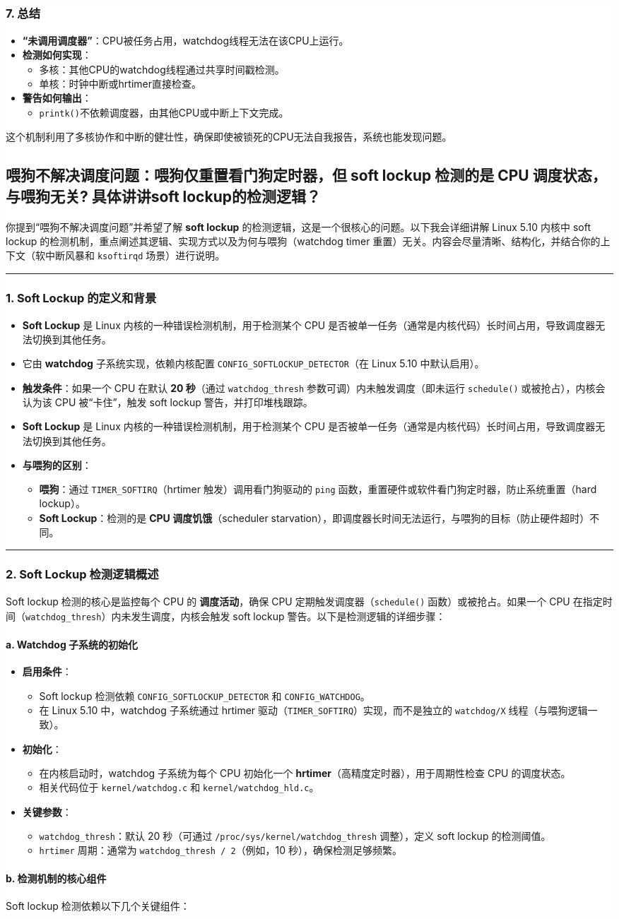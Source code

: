 ### 7. **总结**
- **“未调用调度器”**：CPU被任务占用，watchdog线程无法在该CPU上运行。
- **检测如何实现**：
  - 多核：其他CPU的watchdog线程通过共享时间戳检测。
  - 单核：时钟中断或hrtimer直接检查。
- **警告如何输出**：
  - `printk()`不依赖调度器，由其他CPU或中断上下文完成。

这个机制利用了多核协作和中断的健壮性，确保即使被锁死的CPU无法自我报告，系统也能发现问题。

## 喂狗不解决调度问题：喂狗仅重置看门狗定时器，但 soft lockup 检测的是 CPU 调度状态，与喂狗无关? 具体讲讲soft lockup的检测逻辑？

你提到“喂狗不解决调度问题”并希望了解 **soft lockup** 的检测逻辑，这是一个很核心的问题。以下我会详细讲解 Linux 5.10 内核中 soft lockup 的检测机制，重点阐述其逻辑、实现方式以及为何与喂狗（watchdog timer 重置）无关。内容会尽量清晰、结构化，并结合你的上下文（软中断风暴和 `ksoftirqd` 场景）进行说明。

---

### 1. **Soft Lockup 的定义和背景**

- **Soft Lockup** 是 Linux 内核的一种错误检测机制，用于检测某个 CPU 是否被单一任务（通常是内核代码）长时间占用，导致调度器无法切换到其他任务。
- 它由 **watchdog** 子系统实现，依赖内核配置 `CONFIG_SOFTLOCKUP_DETECTOR`（在 Linux 5.10 中默认启用）。
- **触发条件**：如果一个 CPU 在默认 **20 秒**（通过 `watchdog_thresh` 参数可调）内未触发调度（即未运行 `schedule()` 或被抢占），内核会认为该 CPU 被“卡住”，触发 soft lockup 警告，并打印堆栈跟踪。
- **Soft Lockup** 是 Linux 内核的一种错误检测机制，用于检测某个 CPU 是否被单一任务（通常是内核代码）长时间占用，导致调度器无法切换到其他任务。

- **与喂狗的区别**：
  - **喂狗**：通过 `TIMER_SOFTIRQ`（hrtimer 触发）调用看门狗驱动的 `ping` 函数，重置硬件或软件看门狗定时器，防止系统重置（hard lockup）。
  - **Soft Lockup**：检测的是 **CPU 调度饥饿**（scheduler starvation），即调度器长时间无法运行，与喂狗的目标（防止硬件超时）不同。

---

### 2. **Soft Lockup 检测逻辑概述**

Soft lockup 检测的核心是监控每个 CPU 的 **调度活动**，确保 CPU 定期触发调度器（`schedule()` 函数）或被抢占。如果一个 CPU 在指定时间（`watchdog_thresh`）内未发生调度，内核会触发 soft lockup 警告。以下是检测逻辑的详细步骤：

#### a. **Watchdog 子系统的初始化**

- **启用条件**：
  - Soft lockup 检测依赖 `CONFIG_SOFTLOCKUP_DETECTOR` 和 `CONFIG_WATCHDOG`。
  - 在 Linux 5.10 中，watchdog 子系统通过 hrtimer 驱动（`TIMER_SOFTIRQ`）实现，而不是独立的 `watchdog/X` 线程（与喂狗逻辑一致）。

- **初始化**：
  - 在内核启动时，watchdog 子系统为每个 CPU 初始化一个 **hrtimer**（高精度定时器），用于周期性检查 CPU 的调度状态。
  - 相关代码位于 `kernel/watchdog.c` 和 `kernel/watchdog_hld.c`。

- **关键参数**：
  - `watchdog_thresh`：默认 20 秒（可通过 `/proc/sys/kernel/watchdog_thresh` 调整），定义 soft lockup 的检测阈值。
  - `hrtimer` 周期：通常为 `watchdog_thresh / 2`（例如，10 秒），确保检测足够频繁。

#### b. **检测机制的核心组件**

Soft lockup 检测依赖以下几个关键组件：
